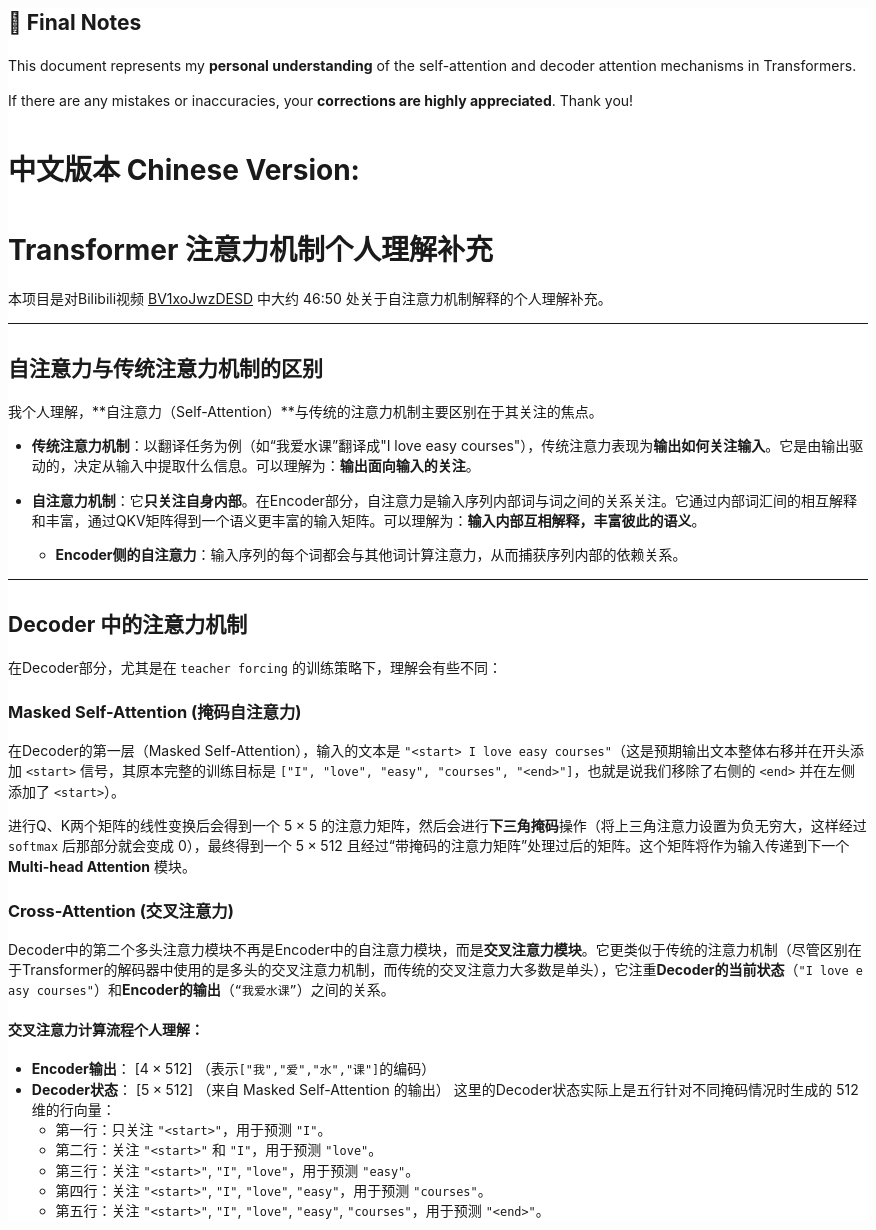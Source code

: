 ## 🙏 Final Notes

This document represents my **personal understanding** of the self-attention and decoder attention mechanisms in Transformers.

If there are any mistakes or inaccuracies, your **corrections are highly appreciated**. Thank you!

# 中文版本 Chinese Version:
# Transformer 注意力机制个人理解补充

本项目是对Bilibili视频 [BV1xoJwzDESD](https://www.bilibili.com/video/BV1xoJwzDESD/?spm_id_from=333.337.search-card.all.click&vd_source=594f8fd1e28e6148964bda737696c684) 中大约 46:50 处关于自注意力机制解释的个人理解补充。

---

## 自注意力与传统注意力机制的区别

我个人理解，**自注意力（Self-Attention）**与传统的注意力机制主要区别在于其关注的焦点。

* **传统注意力机制**：以翻译任务为例（如“我爱水课”翻译成"I love easy courses"），传统注意力表现为**输出如何关注输入**。它是由输出驱动的，决定从输入中提取什么信息。可以理解为：**输出面向输入的关注**。

* **自注意力机制**：它**只关注自身内部**。在Encoder部分，自注意力是输入序列内部词与词之间的关系关注。它通过内部词汇间的相互解释和丰富，通过QKV矩阵得到一个语义更丰富的输入矩阵。可以理解为：**输入内部互相解释，丰富彼此的语义**。

    * **Encoder侧的自注意力**：输入序列的每个词都会与其他词计算注意力，从而捕获序列内部的依赖关系。

---

## Decoder 中的注意力机制

在Decoder部分，尤其是在 `teacher forcing` 的训练策略下，理解会有些不同：

### Masked Self-Attention (掩码自注意力)

在Decoder的第一层（Masked Self-Attention），输入的文本是 `"<start> I love easy courses"`（这是预期输出文本整体右移并在开头添加 `<start>` 信号，其原本完整的训练目标是 `["I", "love", "easy", "courses", "<end>"]`，也就是说我们移除了右侧的 `<end>` 并在左侧添加了 `<start>`）。

进行Q、K两个矩阵的线性变换后会得到一个 $5 \times 5$ 的注意力矩阵，然后会进行**下三角掩码**操作（将上三角注意力设置为负无穷大，这样经过 `softmax` 后那部分就会变成 $0$），最终得到一个 $5 \times 512$ 且经过“带掩码的注意力矩阵”处理过后的矩阵。这个矩阵将作为输入传递到下一个 **Multi-head Attention** 模块。

### Cross-Attention (交叉注意力)

Decoder中的第二个多头注意力模块不再是Encoder中的自注意力模块，而是**交叉注意力模块**。它更类似于传统的注意力机制（尽管区别在于Transformer的解码器中使用的是多头的交叉注意力机制，而传统的交叉注意力大多数是单头），它注重**Decoder的当前状态**（`"I love easy courses"`）和**Encoder的输出**（`“我爱水课”`）之间的关系。

#### 交叉注意力计算流程个人理解：

* **Encoder输出**： $[4 \times 512]$ （表示`["我","爱","水","课"]`的编码）
* **Decoder状态**： $[5 \times 512]$ （来自 Masked Self-Attention 的输出）
    这里的Decoder状态实际上是五行针对不同掩码情况时生成的 $512$ 维的行向量：
    * 第一行：只关注 `"<start>"`，用于预测 `"I"`。
    * 第二行：关注 `"<start>"` 和 `"I"`，用于预测 `"love"`。
    * 第三行：关注 `"<start>"`, `"I"`, `"love"`，用于预测 `"easy"`。
    * 第四行：关注 `"<start>"`, `"I"`, `"love"`, `"easy"`，用于预测 `"courses"`。
    * 第五行：关注 `"<start>"`, `"I"`, `"love"`, `"easy"`, `"courses"`，用于预测 `"<end>"`。
